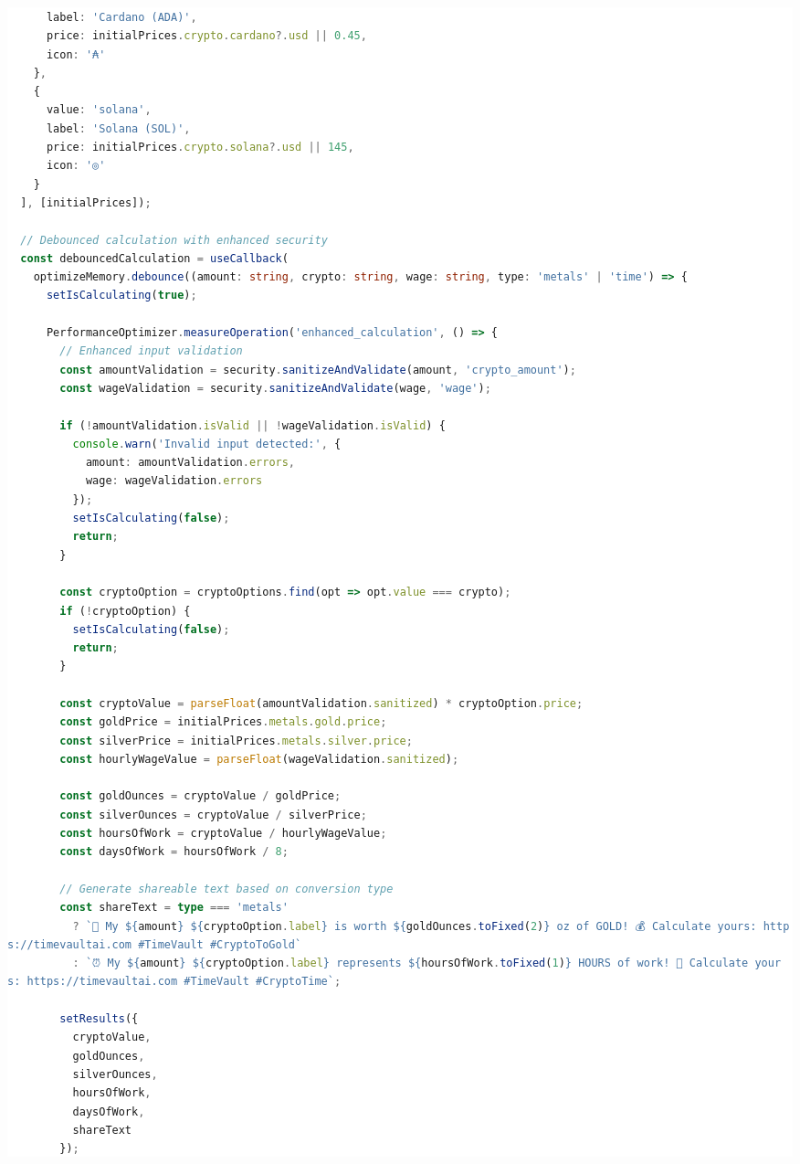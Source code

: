 ```typescript
      label: 'Cardano (ADA)', 
      price: initialPrices.crypto.cardano?.usd || 0.45,
      icon: '₳'
    },
    { 
      value: 'solana', 
      label: 'Solana (SOL)', 
      price: initialPrices.crypto.solana?.usd || 145,
      icon: '◎'
    }
  ], [initialPrices]);

  // Debounced calculation with enhanced security
  const debouncedCalculation = useCallback(
    optimizeMemory.debounce((amount: string, crypto: string, wage: string, type: 'metals' | 'time') => {
      setIsCalculating(true);
      
      PerformanceOptimizer.measureOperation('enhanced_calculation', () => {
        // Enhanced input validation
        const amountValidation = security.sanitizeAndValidate(amount, 'crypto_amount');
        const wageValidation = security.sanitizeAndValidate(wage, 'wage');

        if (!amountValidation.isValid || !wageValidation.isValid) {
          console.warn('Invalid input detected:', {
            amount: amountValidation.errors,
            wage: wageValidation.errors
          });
          setIsCalculating(false);
          return;
        }

        const cryptoOption = cryptoOptions.find(opt => opt.value === crypto);
        if (!cryptoOption) {
          setIsCalculating(false);
          return;
        }

        const cryptoValue = parseFloat(amountValidation.sanitized) * cryptoOption.price;
        const goldPrice = initialPrices.metals.gold.price;
        const silverPrice = initialPrices.metals.silver.price;
        const hourlyWageValue = parseFloat(wageValidation.sanitized);

        const goldOunces = cryptoValue / goldPrice;
        const silverOunces = cryptoValue / silverPrice;
        const hoursOfWork = cryptoValue / hourlyWageValue;
        const daysOfWork = hoursOfWork / 8;

        // Generate shareable text based on conversion type
        const shareText = type === 'metals' 
          ? `🚀 My ${amount} ${cryptoOption.label} is worth ${goldOunces.toFixed(2)} oz of GOLD! 💰 Calculate yours: https://timevaultai.com #TimeVault #CryptoToGold`
          : `⏰ My ${amount} ${cryptoOption.label} represents ${hoursOfWork.toFixed(1)} HOURS of work! 💪 Calculate yours: https://timevaultai.com #TimeVault #CryptoTime`;

        setResults({
          cryptoValue,
          goldOunces,
          silverOunces,
          hoursOfWork,
          daysOfWork,
          shareText
        });
```
